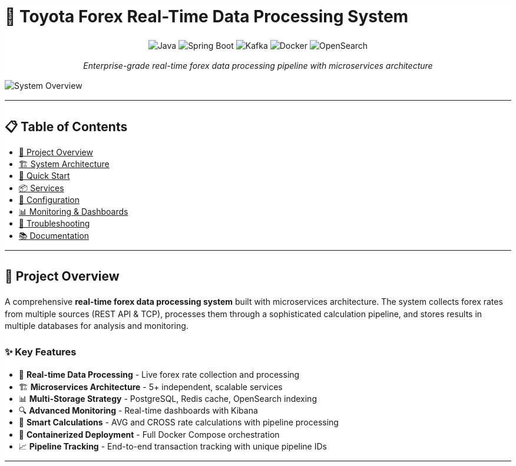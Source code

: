 # 🚀 Toyota Forex Real-Time Data Processing System

<div align="center">

![Java](https://img.shields.io/badge/Java-21-orange)
![Spring Boot](https://img.shields.io/badge/Spring%20Boot-3.2-green)
![Kafka](https://img.shields.io/badge/Apache%20Kafka-7.5-blue)
![Docker](https://img.shields.io/badge/Docker-Compose-blue)
![OpenSearch](https://img.shields.io/badge/OpenSearch-2.11-yellow)

*Enterprise-grade real-time forex data processing pipeline with microservices architecture*

</div>

![System Overview](.github/images/system-overview.png)

---

## 📋 Table of Contents

- [🎯 Project Overview](#-project-overview)
- [🏗️ System Architecture](#️-system-architecture)
- [🚀 Quick Start](#-quick-start)
- [📦 Services](#-services)
- [🔧 Configuration](#-configuration)
- [📊 Monitoring & Dashboards](#-monitoring--dashboards)
- [🐛 Troubleshooting](#-troubleshooting)
- [📚 Documentation](#-documentation)

---

## 🎯 Project Overview

A comprehensive **real-time forex data processing system** built with microservices architecture. The system collects forex rates from multiple sources (REST API & TCP), processes them through a sophisticated calculation pipeline, and stores results in multiple databases for analysis and monitoring.

### ✨ Key Features

- 🔄 **Real-time Data Processing** - Live forex rate collection and processing
- 🏗️ **Microservices Architecture** - 5+ independent, scalable services  
- 📊 **Multi-Storage Strategy** - PostgreSQL, Redis cache, OpenSearch indexing
- 🔍 **Advanced Monitoring** - Real-time dashboards with Kibana
- 🧮 **Smart Calculations** - AVG and CROSS rate calculations with pipeline processing
- 🐳 **Containerized Deployment** - Full Docker Compose orchestration
- 📈 **Pipeline Tracking** - End-to-end transaction tracking with unique pipeline IDs

---
